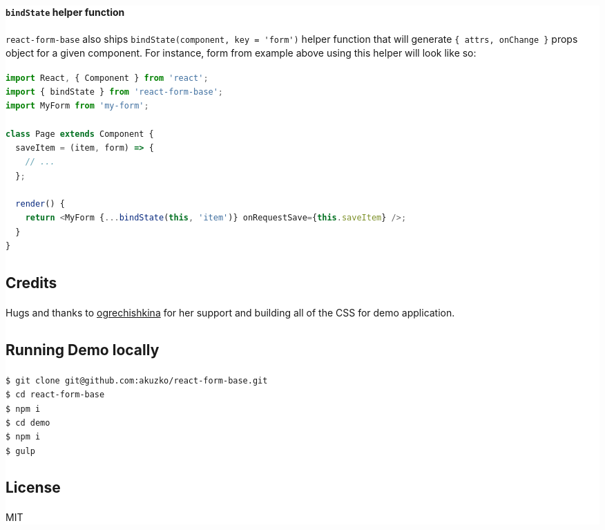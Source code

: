 #### `bindState` helper function

`react-form-base` also ships `bindState(component, key = 'form')` helper function
that will generate `{ attrs, onChange }` props object for a given component.
For instance, form from example above using this helper will look like so:

```js
import React, { Component } from 'react';
import { bindState } from 'react-form-base';
import MyForm from 'my-form';

class Page extends Component {
  saveItem = (item, form) => {
    // ...
  };

  render() {
    return <MyForm {...bindState(this, 'item')} onRequestSave={this.saveItem} />;
  }
}
```

## Credits

Hugs and thanks to [ogrechishkina](https://github.com/ogrechishkina) for her
support and building all of the CSS for demo application.

## Running Demo locally

```
$ git clone git@github.com:akuzko/react-form-base.git
$ cd react-form-base
$ npm i
$ cd demo
$ npm i
$ gulp
```

## License

MIT
